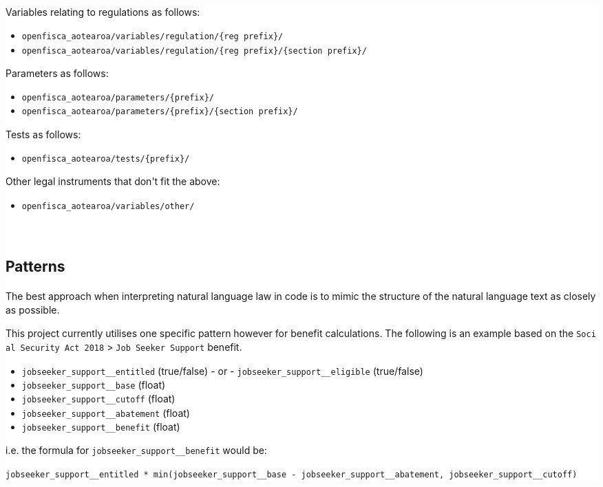 Variables relating to regulations as follows:
 - `openfisca_aotearoa/variables/regulation/{reg prefix}/`
 - `openfisca_aotearoa/variables/regulation/{reg prefix}/{section prefix}/`

Parameters as follows:
 - `openfisca_aotearoa/parameters/{prefix}/`
 - `openfisca_aotearoa/parameters/{prefix}/{section prefix}/`

Tests as follows:
 - `openfisca_aotearoa/tests/{prefix}/`

Other legal instruments that don't fit the above:
 - `openfisca_aotearoa/variables/other/`

$~$
<a name="patterns"></a>

## Patterns

The best approach when interpreting natural language law in code is to mimic the structure of the natural language text as closely as possible.

This project currently utilises one specific pattern however for benefit calculations. The following is an example based on the `Social Security Act 2018` > `Job Seeker Support` benefit.

- `jobseeker_support__entitled` (true/false) - or - `jobseeker_support__eligible` (true/false)
- `jobseeker_support__base` (float)
- `jobseeker_support__cutoff` (float)
- `jobseeker_support__abatement` (float)
- `jobseeker_support__benefit` (float)

i.e. the formula for `jobseeker_support__benefit` would be:
 ```
 jobseeker_support__entitled * min(jobseeker_support__base - jobseeker_support__abatement, jobseeker_support__cutoff)
 ```
